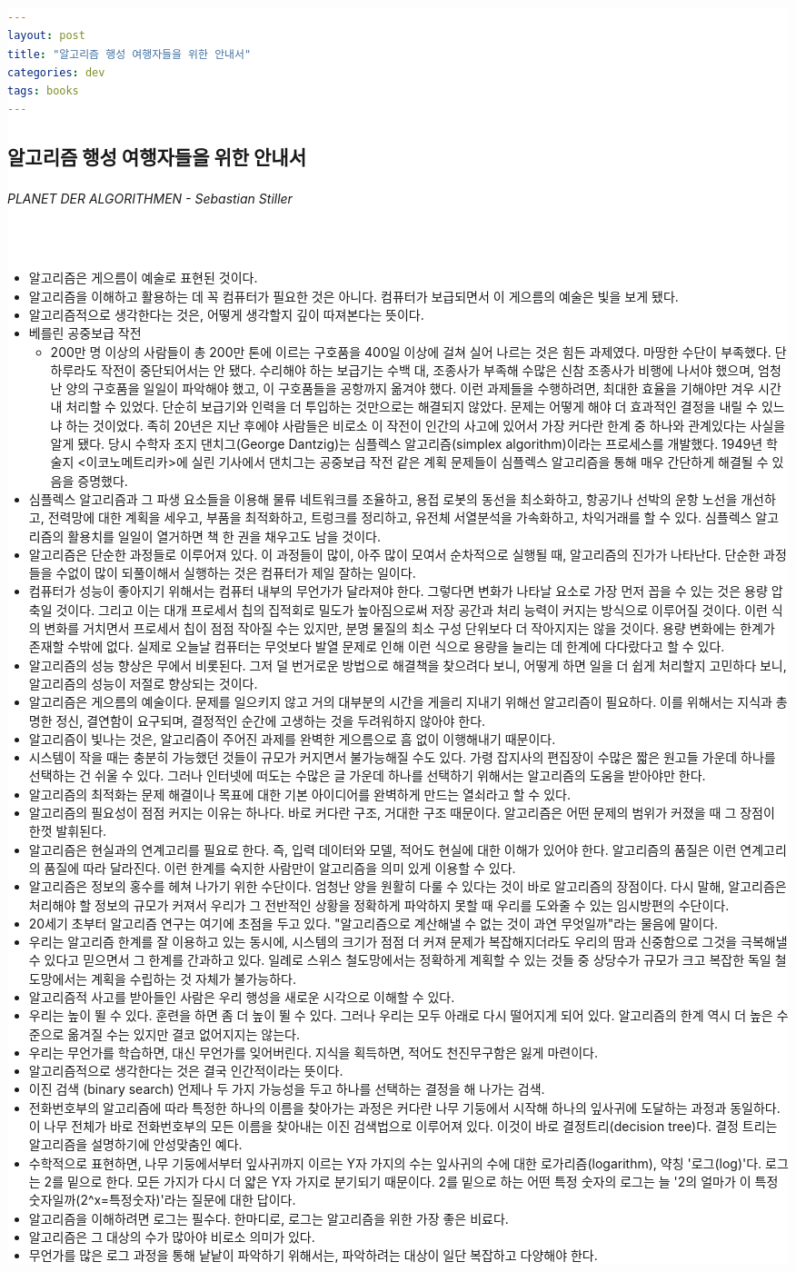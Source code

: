 ```yaml
---
layout: post
title: "알고리즘 행성 여행자들을 위한 안내서"
categories: dev
tags: books
---
```


## 알고리즘 행성 여행자들을 위한 안내서

###### PLANET DER ALGORITHMEN - Sebastian Stiller

<br>

- 알고리즘은 게으름이 예술로 표현된 것이다.
- 알고리즘을 이해하고 활용하는 데 꼭 컴퓨터가 필요한 것은 아니다. 컴퓨터가 보급되면서 이 게으름의 예술은 빛을 보게 됐다.
- 알고리즘적으로 생각한다는 것은, 어떻게 생각할지 깊이 따져본다는 뜻이다.
- 베를린 공중보급 작전
  - 200만 명 이상의 사람들이 총 200만 톤에 이르는 구호품을 400일 이상에 걸쳐 실어 나르는 것은 힘든 과제였다. 마땅한 수단이 부족했다. 단 하루라도 작전이 중단되어서는 안 됐다. 수리해야 하는 보급기는 수백 대, 조종사가 부족해 수많은 신참 조종사가 비행에 나서야 했으며, 엄청난 양의 구호품을 일일이 파악해야 했고, 이 구호품들을 공항까지 옮겨야 했다. 이런 과제들을 수행하려면, 최대한 효율을 기해야만 겨우 시간 내 처리할 수 있었다. 단순히 보급기와 인력을 더 투입하는 것만으로는 해결되지 않았다. 문제는 어떻게 해야 더 효과적인 결정을 내릴 수 있느냐 하는 것이었다. 족히 20년은 지난 후에야 사람들은 비로소 이 작전이 인간의 사고에 있어서 가장 커다란 한계 중 하나와 관계있다는 사실을 알게 됐다. 당시 수학자 조지 댄치그(George Dantzig)는 심플렉스 알고리즘(simplex algorithm)이라는 프로세스를 개발했다. 1949년 학술지 <이코노메트리카>에 실린 기사에서 댄치그는 공중보급 작전 같은 계획 문제들이 심플렉스 알고리즘을 통해 매우 간단하게 해결될 수 있음을 증명했다.
- 심플렉스 알고리즘과 그 파생 요소들을 이용해 물류 네트워크를 조율하고, 용접 로봇의 동선을 최소화하고, 항공기나 선박의 운항 노선을 개선하고, 전력망에 대한 계획을 세우고, 부품을 최적화하고, 트렁크를 정리하고, 유전체 서열분석을 가속화하고, 차익거래를 할 수 있다. 심플렉스 알고리즘의 활용치를 일일이 열거하면 책 한 권을 채우고도 남을 것이다.
- 알고리즘은 단순한 과정들로 이루어져 있다. 이 과정들이 많이, 아주 많이 모여서 순차적으로 실행될 때, 알고리즘의 진가가 나타난다. 단순한 과정들을 수없이 많이 되풀이해서 실행하는 것은 컴퓨터가 제일 잘하는 일이다.
- 컴퓨터가 성능이 좋아지기 위해서는 컴퓨터 내부의 무언가가 달라져야 한다. 그렇다면 변화가 나타날 요소로 가장 먼저 꼽을 수 있는 것은 용량 압축일 것이다. 그리고 이는 대개 프로세서 칩의 집적회로 밀도가 높아짐으로써 저장 공간과 처리 능력이 커지는 방식으로 이루어질 것이다. 이런 식의 변화를 거치면서 프로세서 칩이 점점 작아질 수는 있지만, 분명 물질의 최소 구성 단위보다 더 작아지지는 않을 것이다. 용량 변화에는 한계가 존재할 수밖에 없다. 실제로 오늘날 컴퓨터는 무엇보다 발열 문제로 인해 이런 식으로 용량을 늘리는 데 한계에 다다랐다고 할 수 있다.
- 알고리즘의 성능 향상은 무에서 비롯된다. 그저 덜 번거로운 방법으로 해결책을 찾으려다 보니, 어떻게 하면 일을 더 쉽게 처리할지 고민하다 보니, 알고리즘의 성능이 저절로 향상되는 것이다.
- 알고리즘은 게으름의 예술이다. 문제를 일으키지 않고 거의 대부분의 시간을 게을리 지내기 위해선 알고리즘이 필요하다. 이를 위해서는 지식과 총명한 정신, 결연함이 요구되며, 결정적인 순간에 고생하는 것을 두려워하지 않아야 한다.
- 알고리즘이 빛나는 것은, 알고리즘이 주어진 과제를 완벽한 게으름으로 흠 없이 이행해내기 때문이다.
- 시스템이 작을 때는 충분히 가능했던 것들이 규모가 커지면서 불가능해질 수도 있다. 가령 잡지사의 편집장이 수많은 짧은 원고들 가운데 하나를 선택하는 건 쉬울 수 있다. 그러나 인터넷에 떠도는 수많은 글 가운데 하나를 선택하기 위해서는 알고리즘의 도움을 받아야만 한다.
- 알고리즘의 최적화는 문제 해결이나 목표에 대한 기본 아이디어를 완벽하게 만드는 열쇠라고 할 수 있다.
- 알고리즘의 필요성이 점점 커지는 이유는 하나다. 바로 커다란 구조, 거대한 구조 때문이다. 알고리즘은 어떤 문제의 범위가 커졌을 때 그 장점이 한껏 발휘된다.
- 알고리즘은 현실과의 연계고리를 필요로 한다. 즉, 입력 데이터와 모델, 적어도 현실에 대한 이해가 있어야 한다. 알고리즘의 품질은 이런 연계고리의 품질에 따라 달라진다. 이런 한계를 숙지한 사람만이 알고리즘을 의미 있게 이용할 수 있다.
- 알고리즘은 정보의 홍수를 헤쳐 나가기 위한 수단이다. 엄청난 양을 원활히 다룰 수 있다는 것이 바로 알고리즘의 장점이다. 다시 말해, 알고리즘은 처리해야 할 정보의 규모가 커져서 우리가 그 전반적인 상황을 정확하게 파악하지 못할 때 우리를 도와줄 수 있는 임시방편의 수단이다.
- 20세기 초부터 알고리즘 연구는 여기에 초점을 두고 있다. "알고리즘으로 계산해낼 수 없는 것이 과연 무엇일까"라는 물음에 말이다.
- 우리는 알고리즘 한계를 잘 이용하고 있는 동시에, 시스템의 크기가 점점 더 커져 문제가 복잡해지더라도 우리의 땀과 신중함으로 그것을 극복해낼 수 있다고 믿으면서 그 한계를 간과하고 있다. 일례로 스위스 철도망에서는 정확하게 계획할 수 있는 것들 중 상당수가 규모가 크고 복잡한 독일 철도망에서는 계획을 수립하는 것 자체가 불가능하다.
- 알고리즘적 사고를 받아들인 사람은 우리 행성을 새로운 시각으로 이해할 수 있다.
- 우리는 높이 뛸 수 있다. 훈련을 하면 좀 더 높이 뛸 수 있다. 그러나 우리는 모두 아래로 다시 떨어지게 되어 있다. 알고리즘의 한계 역시 더 높은 수준으로 옮겨질 수는 있지만 결코 없어지지는 않는다.
- 우리는 무언가를 학습하면, 대신 무언가를 잊어버린다. 지식을 획득하면, 적어도 천진무구함은 잃게 마련이다.
- 알고리즘적으로 생각한다는 것은 결국 인간적이라는 뜻이다.
- 이진 검색 (binary search)
  언제나 두 가지 가능성을 두고 하나를 선택하는 결정을 해 나가는 검색.
- 전화번호부의 알고리즘에 따라 특정한 하나의 이름을 찾아가는 과정은 커다란 나무 기둥에서 시작해 하나의 잎사귀에 도달하는 과정과 동일하다. 이 나무 전체가 바로 전화번호부의 모든 이름을 찾아내는 이진 검색법으로 이루어져 있다. 이것이 바로 결정트리(decision tree)다. 결정 트리는 알고리즘을 설명하기에 안성맞춤인 예다.
- 수학적으로 표현하면, 나무 기둥에서부터 잎사귀까지 이르는 Y자 가지의 수는 잎사귀의 수에 대한 로가리즘(logarithm), 약칭 '로그(log)'다. 로그는 2를 밑으로 한다. 모든 가지가 다시 더 얇은 Y자 가지로 분기되기 때문이다. 2를 밑으로 하는 어떤 특정 숫자의 로그는 늘 '2의 얼마가 이 특정 숫자일까(2^x=특정숫자)'라는 질문에 대한 답이다.
- 알고리즘을 이해하려면 로그는 필수다. 한마디로, 로그는 알고리즘을 위한 가장 좋은 비료다.
- 알고리즘은 그 대상의 수가 많아야 비로소 의미가 있다.
- 무언가를 많은 로그 과정을 통해 낱낱이 파악하기 위해서는, 파악하려는 대상이 일단 복잡하고 다양해야 한다.